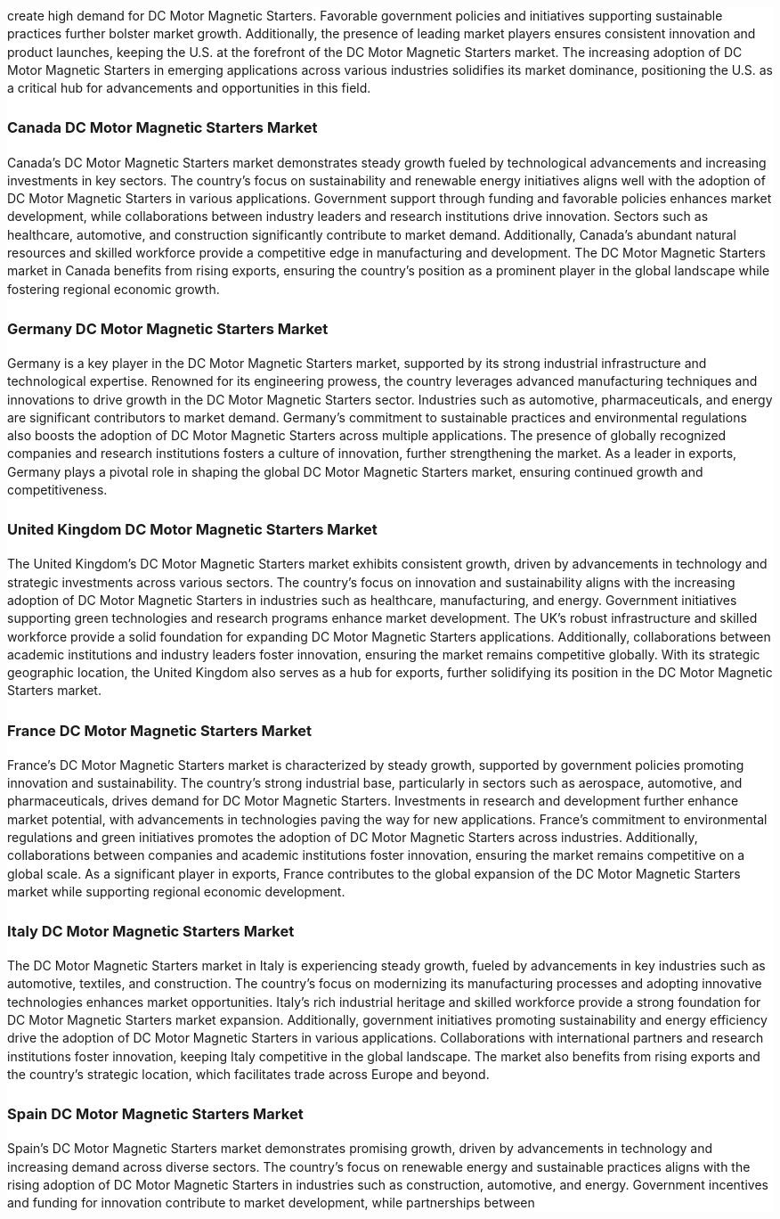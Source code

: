 create high demand for DC Motor Magnetic Starters. Favorable government policies and initiatives supporting sustainable practices further bolster market growth. Additionally, the presence of leading market players ensures consistent innovation and product launches, keeping the U.S. at the forefront of the DC Motor Magnetic Starters market. The increasing adoption of DC Motor Magnetic Starters in emerging applications across various industries solidifies its market dominance, positioning the U.S. as a critical hub for advancements and opportunities in this field.</p><h3>Canada DC Motor Magnetic Starters Market</h3><p>Canada&rsquo;s DC Motor Magnetic Starters market demonstrates steady growth fueled by technological advancements and increasing investments in key sectors. The country&rsquo;s focus on sustainability and renewable energy initiatives aligns well with the adoption of DC Motor Magnetic Starters in various applications. Government support through funding and favorable policies enhances market development, while collaborations between industry leaders and research institutions drive innovation. Sectors such as healthcare, automotive, and construction significantly contribute to market demand. Additionally, Canada&rsquo;s abundant natural resources and skilled workforce provide a competitive edge in manufacturing and development. The DC Motor Magnetic Starters market in Canada benefits from rising exports, ensuring the country&rsquo;s position as a prominent player in the global landscape while fostering regional economic growth.</p><h3>Germany DC Motor Magnetic Starters Market</h3><p>Germany is a key player in the DC Motor Magnetic Starters market, supported by its strong industrial infrastructure and technological expertise. Renowned for its engineering prowess, the country leverages advanced manufacturing techniques and innovations to drive growth in the DC Motor Magnetic Starters sector. Industries such as automotive, pharmaceuticals, and energy are significant contributors to market demand. Germany&rsquo;s commitment to sustainable practices and environmental regulations also boosts the adoption of DC Motor Magnetic Starters across multiple applications. The presence of globally recognized companies and research institutions fosters a culture of innovation, further strengthening the market. As a leader in exports, Germany plays a pivotal role in shaping the global DC Motor Magnetic Starters market, ensuring continued growth and competitiveness.</p><h3>United Kingdom DC Motor Magnetic Starters Market</h3><p>The United Kingdom&rsquo;s DC Motor Magnetic Starters market exhibits consistent growth, driven by advancements in technology and strategic investments across various sectors. The country&rsquo;s focus on innovation and sustainability aligns with the increasing adoption of DC Motor Magnetic Starters in industries such as healthcare, manufacturing, and energy. Government initiatives supporting green technologies and research programs enhance market development. The UK&rsquo;s robust infrastructure and skilled workforce provide a solid foundation for expanding DC Motor Magnetic Starters applications. Additionally, collaborations between academic institutions and industry leaders foster innovation, ensuring the market remains competitive globally. With its strategic geographic location, the United Kingdom also serves as a hub for exports, further solidifying its position in the DC Motor Magnetic Starters market.</p><h3>France DC Motor Magnetic Starters Market</h3><p>France&rsquo;s DC Motor Magnetic Starters market is characterized by steady growth, supported by government policies promoting innovation and sustainability. The country&rsquo;s strong industrial base, particularly in sectors such as aerospace, automotive, and pharmaceuticals, drives demand for DC Motor Magnetic Starters. Investments in research and development further enhance market potential, with advancements in technologies paving the way for new applications. France&rsquo;s commitment to environmental regulations and green initiatives promotes the adoption of DC Motor Magnetic Starters across industries. Additionally, collaborations between companies and academic institutions foster innovation, ensuring the market remains competitive on a global scale. As a significant player in exports, France contributes to the global expansion of the DC Motor Magnetic Starters market while supporting regional economic development.</p><h3>Italy DC Motor Magnetic Starters Market</h3><p>The DC Motor Magnetic Starters market in Italy is experiencing steady growth, fueled by advancements in key industries such as automotive, textiles, and construction. The country&rsquo;s focus on modernizing its manufacturing processes and adopting innovative technologies enhances market opportunities. Italy&rsquo;s rich industrial heritage and skilled workforce provide a strong foundation for DC Motor Magnetic Starters market expansion. Additionally, government initiatives promoting sustainability and energy efficiency drive the adoption of DC Motor Magnetic Starters in various applications. Collaborations with international partners and research institutions foster innovation, keeping Italy competitive in the global landscape. The market also benefits from rising exports and the country&rsquo;s strategic location, which facilitates trade across Europe and beyond.</p><h3>Spain DC Motor Magnetic Starters Market</h3><p>Spain&rsquo;s DC Motor Magnetic Starters market demonstrates promising growth, driven by advancements in technology and increasing demand across diverse sectors. The country&rsquo;s focus on renewable energy and sustainable practices aligns with the rising adoption of DC Motor Magnetic Starters in industries such as construction, automotive, and energy. Government incentives and funding for innovation contribute to market development, while partnerships between